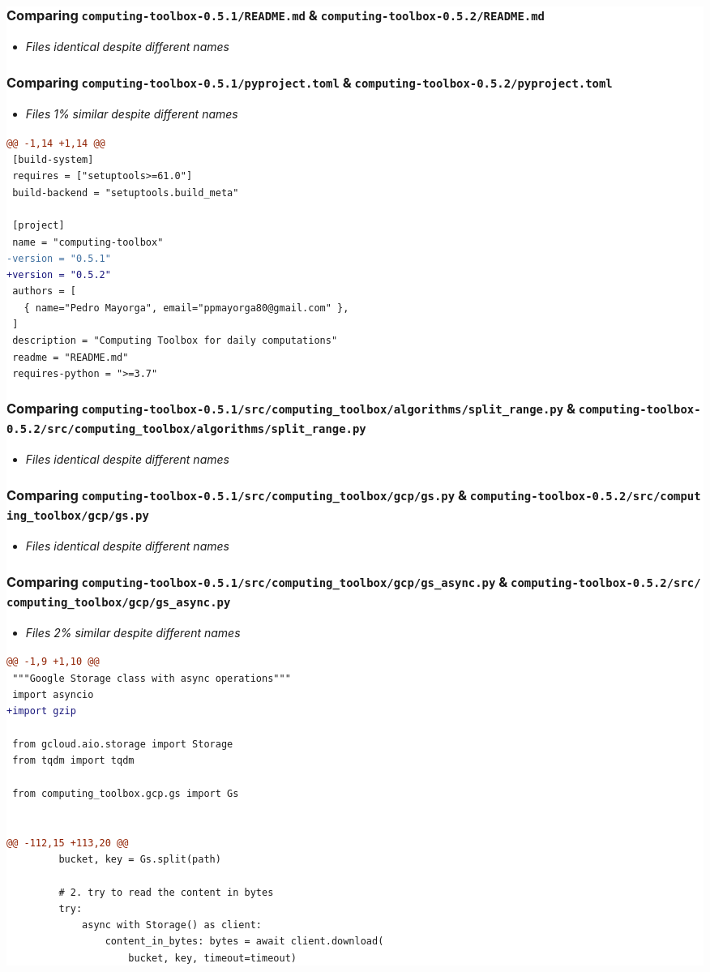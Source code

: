 ### Comparing `computing-toolbox-0.5.1/README.md` & `computing-toolbox-0.5.2/README.md`

 * *Files identical despite different names*

### Comparing `computing-toolbox-0.5.1/pyproject.toml` & `computing-toolbox-0.5.2/pyproject.toml`

 * *Files 1% similar despite different names*

```diff
@@ -1,14 +1,14 @@
 [build-system]
 requires = ["setuptools>=61.0"]
 build-backend = "setuptools.build_meta"
 
 [project]
 name = "computing-toolbox"
-version = "0.5.1"
+version = "0.5.2"
 authors = [
   { name="Pedro Mayorga", email="ppmayorga80@gmail.com" },
 ]
 description = "Computing Toolbox for daily computations"
 readme = "README.md"
 requires-python = ">=3.7"
```

### Comparing `computing-toolbox-0.5.1/src/computing_toolbox/algorithms/split_range.py` & `computing-toolbox-0.5.2/src/computing_toolbox/algorithms/split_range.py`

 * *Files identical despite different names*

### Comparing `computing-toolbox-0.5.1/src/computing_toolbox/gcp/gs.py` & `computing-toolbox-0.5.2/src/computing_toolbox/gcp/gs.py`

 * *Files identical despite different names*

### Comparing `computing-toolbox-0.5.1/src/computing_toolbox/gcp/gs_async.py` & `computing-toolbox-0.5.2/src/computing_toolbox/gcp/gs_async.py`

 * *Files 2% similar despite different names*

```diff
@@ -1,9 +1,10 @@
 """Google Storage class with async operations"""
 import asyncio
+import gzip
 
 from gcloud.aio.storage import Storage
 from tqdm import tqdm
 
 from computing_toolbox.gcp.gs import Gs
 
 
@@ -112,15 +113,20 @@
         bucket, key = Gs.split(path)
 
         # 2. try to read the content in bytes
         try:
             async with Storage() as client:
                 content_in_bytes: bytes = await client.download(
                     bucket, key, timeout=timeout)
```